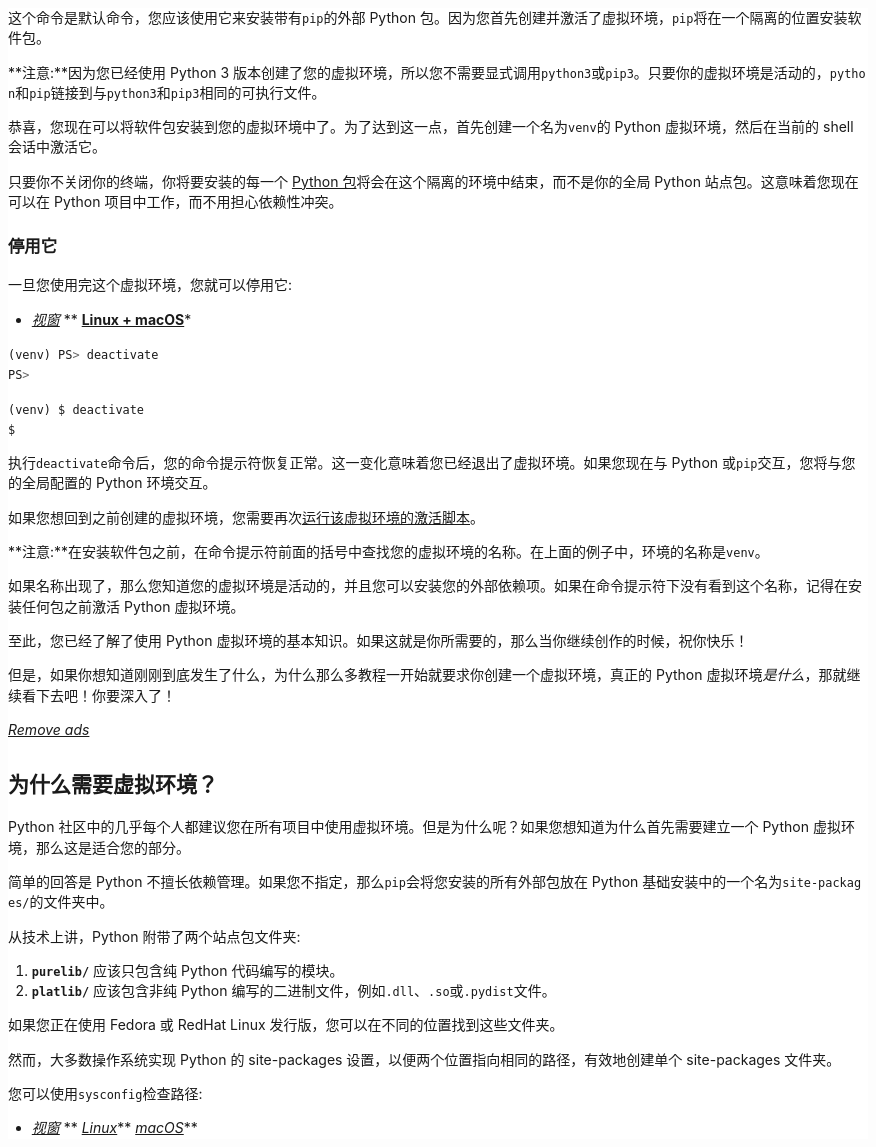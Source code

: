 这个命令是默认命令，您应该使用它来安装带有`pip`的外部 Python 包。因为您首先创建并激活了虚拟环境，`pip`将在一个隔离的位置安装软件包。

**注意:**因为您已经使用 Python 3 版本创建了您的虚拟环境，所以您不需要显式调用`python3`或`pip3`。只要你的虚拟环境是活动的，`python`和`pip`链接到与`python3`和`pip3`相同的可执行文件。

恭喜，您现在可以将软件包安装到您的虚拟环境中了。为了达到这一点，首先创建一个名为`venv`的 Python 虚拟环境，然后在当前的 shell 会话中激活它。

只要你不关闭你的终端，你将要安装的每一个 [Python 包](https://realpython.com/python-modules-packages/)将会在这个隔离的环境中结束，而不是你的全局 Python 站点包。这意味着您现在可以在 Python 项目中工作，而不用担心依赖性冲突。

### 停用它

一旦您使用完这个虚拟环境，您就可以停用它:

*   [*视窗*](#windows-4)
**   [**Linux + macOS**](#linux-macos-4)*

```py
(venv) PS> deactivate
PS>
```

```py
(venv) $ deactivate
$
```

执行`deactivate`命令后，您的命令提示符恢复正常。这一变化意味着您已经退出了虚拟环境。如果您现在与 Python 或`pip`交互，您将与您的全局配置的 Python 环境交互。

如果您想回到之前创建的虚拟环境，您需要再次[运行该虚拟环境的激活脚本](#activate-it)。

**注意:**在安装软件包之前，在命令提示符前面的括号中查找您的虚拟环境的名称。在上面的例子中，环境的名称是`venv`。

如果名称出现了，那么您知道您的虚拟环境是活动的，并且您可以安装您的外部依赖项。如果在命令提示符下没有看到这个名称，记得在安装任何包之前激活 Python 虚拟环境。

至此，您已经了解了使用 Python 虚拟环境的基本知识。如果这就是你所需要的，那么当你继续创作的时候，祝你快乐！

但是，如果你想知道刚刚到底发生了什么，为什么那么多教程一开始就要求你创建一个虚拟环境，真正的 Python 虚拟环境*是什么*，那就继续看下去吧！你要深入了！

[*Remove ads*](/account/join/)

## 为什么需要虚拟环境？

Python 社区中的几乎每个人都建议您在所有项目中使用虚拟环境。但是为什么呢？如果您想知道为什么首先需要建立一个 Python 虚拟环境，那么这是适合您的部分。

简单的回答是 Python 不擅长依赖管理。如果您不指定，那么`pip`会将您安装的所有外部包放在 Python 基础安装中的一个名为`site-packages/`的文件夹中。



从技术上讲，Python 附带了两个站点包文件夹:

1.  **`purelib/`** 应该只包含纯 Python 代码编写的模块。
2.  **`platlib/`** 应该包含非纯 Python 编写的二进制文件，例如`.dll`、`.so`或`.pydist`文件。

如果您正在使用 Fedora 或 RedHat Linux 发行版，您可以在不同的位置找到这些文件夹。

然而，大多数操作系统实现 Python 的 site-packages 设置，以便两个位置指向相同的路径，有效地创建单个 site-packages 文件夹。

您可以使用`sysconfig`检查路径:

*   [*视窗*](#windows-5)
**   [*Linux*](#linux-5)**   [*macOS*](#macos-5)**

